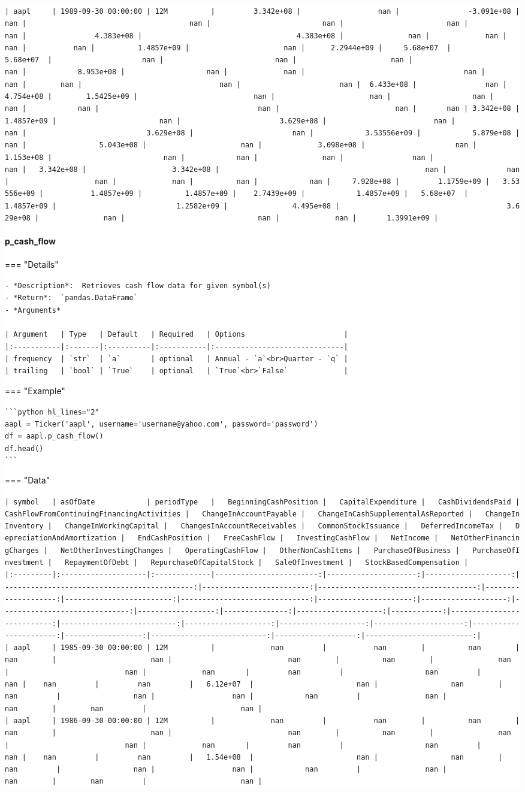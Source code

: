     | aapl     | 1989-09-30 00:00:00 | 12M          |         3.342e+08 |                  nan |                -3.091e+08 |                       nan |                                      nan |                          nan |                        nan |            nan |                4.383e+08 |                                    4.383e+08 |               nan |             nan |               nan |           nan |          1.4857e+09 |                      nan |      2.2944e+09 |     5.68e+07  |                              5.68e+07  |                     nan |                          nan |                      nan |                          nan |            8.953e+08 |                   nan |             nan |                                     nan |                                       nan |        nan |                                nan |                       nan |  6.433e+08 |                nan |   4.754e+08 |        1.5425e+09 |                           nan |                      nan |                   nan |      nan |            nan |                                     nan |                           nan |       nan | 3.342e+08 |          1.4857e+09 |                        nan |                       3.629e+08 |                         nan |                             nan |                            3.629e+08 |                       nan |            3.53556e+09 |            5.879e+08 |                      nan |                 5.043e+08 |                      nan |             3.098e+08 |                     nan |               1.153e+08 |                          nan |            nan |               nan |                nan |                         nan |   3.342e+08 |                    3.342e+08 |                                                nan |              nan |                    nan |             nan |          nan |            nan |     7.928e+08 |         1.1759e+09 |   3.53556e+09 |           1.4857e+09 |          1.4857e+09 |    2.7439e+09 |            1.4857e+09 |   5.68e+07  |                         1.4857e+09 |                            1.2582e+09 |               4.495e+08 |                                       3.629e+08 |               nan |                               nan |             nan |       1.3991e+09 |


#### **p_cash_flow**

=== "Details"

    - *Description*:  Retrieves cash flow data for given symbol(s)
    - *Return*:  `pandas.DataFrame`
    - *Arguments*

    | Argument   | Type   | Default   | Required   | Options                       |
    |:-----------|:-------|:----------|:-----------|:------------------------------|
    | frequency  | `str`  | `a`       | optional   | Annual - `a`<br>Quarter - `q` |
    | trailing   | `bool` | `True`    | optional   | `True`<br>`False`             |

=== "Example"

    ```python hl_lines="2"
    aapl = Ticker('aapl', username='username@yahoo.com', password='password')
    df = aapl.p_cash_flow()
    df.head()
    ```

=== "Data"

    | symbol   | asOfDate            | periodType   |   BeginningCashPosition |   CapitalExpenditure |   CashDividendsPaid |   CashFlowFromContinuingFinancingActivities |   ChangeInAccountPayable |   ChangeInCashSupplementalAsReported |   ChangeInInventory |   ChangeInWorkingCapital |   ChangesInAccountReceivables |   CommonStockIssuance |   DeferredIncomeTax |   DepreciationAndAmortization |   EndCashPosition |   FreeCashFlow |   InvestingCashFlow |   NetIncome |   NetOtherFinancingCharges |   NetOtherInvestingChanges |   OperatingCashFlow |   OtherNonCashItems |   PurchaseOfBusiness |   PurchaseOfInvestment |   RepaymentOfDebt |   RepurchaseOfCapitalStock |   SaleOfInvestment |   StockBasedCompensation |
    |:---------|:--------------------|:-------------|------------------------:|---------------------:|--------------------:|--------------------------------------------:|-------------------------:|-------------------------------------:|--------------------:|-------------------------:|------------------------------:|----------------------:|--------------------:|------------------------------:|------------------:|---------------:|--------------------:|------------:|---------------------------:|---------------------------:|--------------------:|--------------------:|---------------------:|-----------------------:|------------------:|---------------------------:|-------------------:|-------------------------:|
    | aapl     | 1985-09-30 00:00:00 | 12M          |             nan         |           nan        |          nan        |                                  nan        |                      nan |                           nan        |          nan        |               nan        |                           nan |             nan       |         nan         |                   nan         |               nan |    nan         |         nan         |   6.12e+07  |                        nan |                 nan        |         nan         |                 nan |                  nan |            nan         |               nan |                 nan        |        nan         |                      nan |
    | aapl     | 1986-09-30 00:00:00 | 12M          |             nan         |           nan        |          nan        |                                  nan        |                      nan |                           nan        |          nan        |               nan        |                           nan |             nan       |         nan         |                   nan         |               nan |    nan         |         nan         |   1.54e+08  |                        nan |                 nan        |         nan         |                 nan |                  nan |            nan         |               nan |                 nan        |        nan         |                      nan |